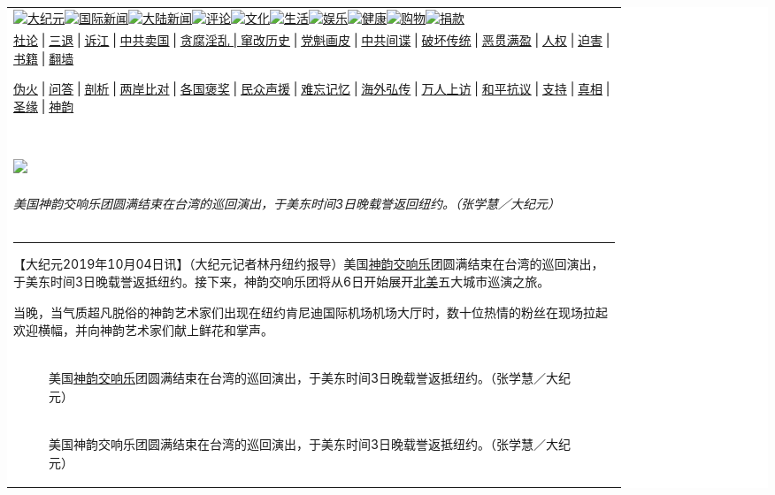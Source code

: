 <a name="1" id="1" target="_blank"></a><span id="1"></span>
<table border="0"><tr><td colspan="2" VALIGN=TOP><a href="https://github.com/qddt69/djy/blob/master/gb/nsc413.md#1"><img src="https://raw.githubusercontent.com/qddt69/www/master/t/djy/1.jpg" title="大纪元"></a><a href="https://github.com/qddt69/djy/blob/master/gb/n24hr.md#1"><img src="https://raw.githubusercontent.com/qddt69/www/master/t/djy/3.jpg" title="国际新闻"></a><a href="https://github.com/qddt69/djy/blob/master/gb/nsc413.md#1"><img src="https://raw.githubusercontent.com/qddt69/www/master/t/djy/4.jpg" title="大陆新闻"></a><a href="https://github.com/qddt69/djy/blob/master/gb/news392.md#1"><img src="https://raw.githubusercontent.com/qddt69/www/master/t/djy/5.jpg" title="评论"></a><a href="https://github.com/qddt69/djy/blob/master/gb/news2007.md#1"><img src="https://raw.githubusercontent.com/qddt69/www/master/t/djy/6.jpg" title="文化"></a><a href="https://github.com/qddt69/djy/blob/master/gb/news2008.md#1"><img src="https://raw.githubusercontent.com/qddt69/www/master/t/djy/7.jpg" title="生活"></a><a href="https://github.com/qddt69/djy/blob/master/gb/ncyule.md#1"><img src="https://raw.githubusercontent.com/qddt69/www/master/t/djy/8.jpg" title="娱乐"></a><a href="https://github.com/qddt69/djy/blob/master/gb/nsc1002.md#1"><img src="https://raw.githubusercontent.com/qddt69/www/master/t/djy/9.jpg" title="健康"><a href="https://www.youlucky.com"><img src="https://raw.githubusercontent.com/qddt69/www/master/t/djy/10.jpg" title="购物"></a><a href="https://www.supportepoch.org/donation?utm_medium=epochtimes&utm_source=referral&utm_campaign=donate_button_djyhomepage"><img src="https://raw.githubusercontent.com/qddt69/www/master/t/djy/12.jpg" title="捐款"></a></td></tr>
<tr><td colspan="2" VALIGN=TOP><a target="_blank" href="https://git.io/fjCRf">社论</a> | <a target="_blank" href="https://github.com/qddt69/djy/blob/master/gb/nf5657.md#1">三退</a> | <a target="_blank" href="https://github.com/qddt69/djy/blob/master/gb/nf6123.md#1">诉江</a> | <a target="_blank" href="https://github.com/qddt69/djy/blob/master/gb/nf1176117.md#1">中共卖国</a> | <a target="_blank" href="https://github.com/qddt69/djy/blob/master/gb/nf5773.md#1">贪腐淫乱 | <a target="_blank" href="https://github.com/qddt69/djy/blob/master/gb/nf1176115.md#1">窜改历史</a> | <a target="_blank" href="https://github.com/qddt69/djy/blob/master/gb/nf1176107.md#1">党魁画皮</a> | <a target="_blank" href="https://github.com/qddt69/djy/blob/master/gb/nf1320400.md#1">中共间谍</a> | <a target="_blank" href="https://github.com/qddt69/djy/blob/master/gb/nf1176114.md#1">破坏传统</a> | <a target="_blank" href="https://github.com/qddt69/djy/blob/master/gb/nf5287.md#1">恶贯满盈</a> | <a target="_blank" href="https://github.com/qddt69/djy/blob/master/gb/ncid278.md#1">人权</a> | <a target="_blank" href="https://github.com/qddt69/djy/blob/master/gb/nf1176111.md#1">迫害</a> | <a target="_blank" href="https://github.com/qddt69/djy/blob/master/gb/nf1235328.md#1">书籍</a> | <a target="_blank" href="https://github.com/qddt69/fq/blob/master/README.md?zsrh#1">翻墙</a></p><p><a target="_blank" href="https://github.com/qddt69/djy/blob/master/gb/nf5562.md#1">伪火</a> | <a target="_blank" href="https://github.com/qddt69/djy/blob/master/gb/nf4378.md#1">问答</a> | <a target="_blank" href="https://github.com/qddt69/djy/blob/master/gb/nf5792.md#1">剖析</a> | <a target="_blank" href="https://github.com/qddt69/djy/blob/master/gb/nf5735.md#1">两岸比对</a> | <a target="_blank" href="https://github.com/qddt69/djy/blob/master/gb/nf6119.md#1">各国褒奖</a> | <a target="_blank" href="https://github.com/qddt69/djy/blob/master/gb/nf6120.md#1">民众声援</a> | <a target="_blank" href="https://github.com/qddt69/djy/blob/master/gb/nf1188594.md#1">难忘记忆</a> | <a target="_blank" href="https://github.com/qddt69/djy/blob/master/gb/nf3180.md#1">海外弘传</a> | <a target="_blank" href="https://github.com/qddt69/djy/blob/master/gb/nf5410.md#1">万人上访</a> | <a target="_blank" href="https://github.com/qddt69/ntdtv/blob/master/gb/prog1530_1.md#1">和平抗议</a> | <a target="_blank" href="https://github.com/qddt69/djy/blob/master/gb/nf4386.md#1">支持</a> | <a target="_blank" href="https://github.com/qddt69/djy/blob/master/gb/nf4389.md#1">真相</a> | <a target="_blank" href="https://github.com/qddt69/djy/blob/master/gb/nf5790.md#1">圣缘</a> | <a target="_blank" href="https://github.com/qddt69/djy/blob/master/gb/nf4786.md#1">神韵</a></td></tr>
<tr><td VALIGN=TOP width="626"><h2 align=center></h2>
<img src="http://i.epochtimes.com/assets/uploads/2019/10/BGZ07721-600x400.jpg" />
<h6>美国神韵交响乐团圆满结束在台湾的巡回演出，于美东时间3日晚载誉返回纽约。（张学慧／大纪元）
</h6>
<hr>
	<p>【大纪元2019年10月04日讯】（大纪元记者林丹纽约报导）美国<a href="https://github.com/qddt69/djy/blob/master/gb/tag/%E7%A5%9E%E9%9F%B5%E4%BA%A4%E5%93%8D%E4%B9%90.md">神韵交响乐</a>团圆满结束在台湾的巡回演出，于美东时间3日晚载誉返抵纽约。接下来，神韵交响乐团将从6日开始展开<a href="https://github.com/qddt69/djy/blob/master/gb/tag/%E5%8C%97%E7%BE%8E.md">北美</a>五大城市巡演之旅。</p>
<p>当晚，当气质超凡脱俗的神韵艺术家们出现在纽约肯尼迪国际机场机场大厅时，数十位热情的粉丝在现场拉起欢迎横幅，并向神韵艺术家们献上鲜花和掌声。</p>
<figure id="attachment_11566984" style="width: 600px" class="wp-caption aligncenter"><a href="http://i.epochtimes.com/assets/uploads/2019/10/BGZ07701.jpg"><img class="wp-image-11566984 size-large" src="http://i.epochtimes.com/assets/uploads/2019/10/BGZ07701-600x400.jpg" alt="" width="600" b="400" /></a><figcaption class="wp-caption-text">美国<a href="https://github.com/qddt69/djy/blob/master/gb/tag/%E7%A5%9E%E9%9F%B5%E4%BA%A4%E5%93%8D%E4%B9%90.md">神韵交响乐</a>团圆满结束在台湾的巡回演出，于美东时间3日晚载誉返抵纽约。（张学慧／大纪元）</figcaption></figure>
<figure id="attachment_11566978" style="width: 600px" class="wp-caption aligncenter"><a href="http://i.epochtimes.com/assets/uploads/2019/10/BGZ07673.jpg"><img class="wp-image-11566978 size-large" src="http://i.epochtimes.com/assets/uploads/2019/10/BGZ07673-600x400.jpg" alt="" width="600" b="400" /></a><figcaption class="wp-caption-text">美国神韵交响乐团圆满结束在台湾的巡回演出，于美东时间3日晚载誉返抵纽约。（张学慧／大纪元）</figcaption></figure>